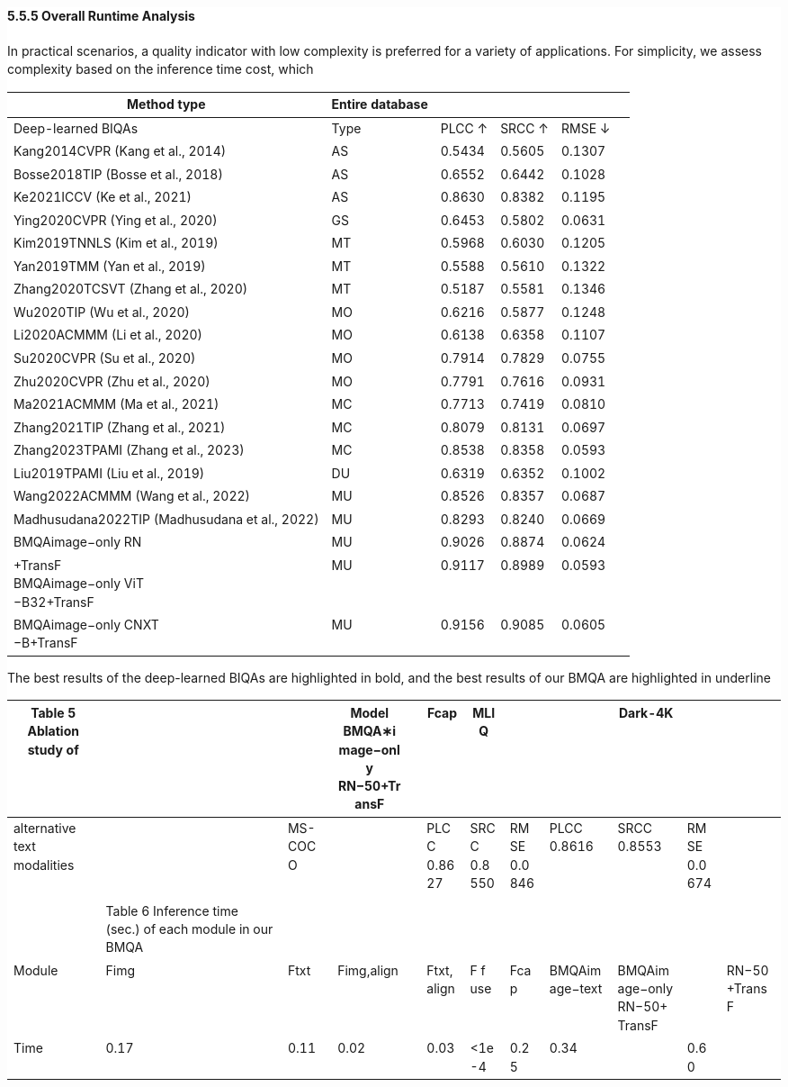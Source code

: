 #### 5.5.5 Overall Runtime Analysis

In practical scenarios, a quality indicator with low complexity is preferred for a variety of applications. For simplicity, we assess complexity based on the inference time cost, which

| Method type                                   | Entire database |        |        |        |  |
|-----------------------------------------------|-----------------|--------|--------|--------|--|
| Deep-learned BIQAs                            | Type            | PLCC ↑ | SRCC ↑ | RMSE ↓ |  |
| Kang2014CVPR (Kang et al., 2014)              | AS              | 0.5434 | 0.5605 | 0.1307 |  |
| Bosse2018TIP (Bosse et al., 2018)             | AS              | 0.6552 | 0.6442 | 0.1028 |  |
| Ke2021ICCV (Ke et al., 2021)                  | AS              | 0.8630 | 0.8382 | 0.1195 |  |
| Ying2020CVPR (Ying et al., 2020)              | GS              | 0.6453 | 0.5802 | 0.0631 |  |
| Kim2019TNNLS (Kim et al., 2019)               | MT              | 0.5968 | 0.6030 | 0.1205 |  |
| Yan2019TMM (Yan et al., 2019)                 | MT              | 0.5588 | 0.5610 | 0.1322 |  |
| Zhang2020TCSVT (Zhang et al., 2020)           | MT              | 0.5187 | 0.5581 | 0.1346 |  |
| Wu2020TIP (Wu et al., 2020)                   | MO              | 0.6216 | 0.5877 | 0.1248 |  |
| Li2020ACMMM (Li et al., 2020)                 | MO              | 0.6138 | 0.6358 | 0.1107 |  |
| Su2020CVPR (Su et al., 2020)                  | MO              | 0.7914 | 0.7829 | 0.0755 |  |
| Zhu2020CVPR (Zhu et al., 2020)                | MO              | 0.7791 | 0.7616 | 0.0931 |  |
| Ma2021ACMMM (Ma et al., 2021)                 | MC              | 0.7713 | 0.7419 | 0.0810 |  |
| Zhang2021TIP (Zhang et al., 2021)             | MC              | 0.8079 | 0.8131 | 0.0697 |  |
| Zhang2023TPAMI (Zhang et al., 2023)           | MC              | 0.8538 | 0.8358 | 0.0593 |  |
| Liu2019TPAMI (Liu et al., 2019)               | DU              | 0.6319 | 0.6352 | 0.1002 |  |
| Wang2022ACMMM (Wang et al., 2022)             | MU              | 0.8526 | 0.8357 | 0.0687 |  |
| Madhusudana2022TIP (Madhusudana et al., 2022) | MU              | 0.8293 | 0.8240 | 0.0669 |  |
| BMQAimage−only RN                             | MU              | 0.9026 | 0.8874 | 0.0624 |  |
| +TransF<br>BMQAimage−only ViT<br>−B32+TransF  | MU              | 0.9117 | 0.8989 | 0.0593 |  |
| BMQAimage−only CNXT<br>−B+TransF              | MU              | 0.9156 | 0.9085 | 0.0605 |  |

The best results of the deep-learned BIQAs are highlighted in bold, and the best results of our BMQA are highlighted in underline

<span id="page-20-1"></span><span id="page-20-0"></span>

| Table 5 Ablation study of                                                                      |                                                          |         | Model<br>BMQA∗image−only<br>RN−50+TransF |         | Fcap           | MLIQ           |                |                | Dark-4K                        |                |              |
|------------------------------------------------------------------------------------------------|----------------------------------------------------------|---------|------------------------------------------|---------|----------------|----------------|----------------|----------------|--------------------------------|----------------|--------------|
| alternative text modalities                                                                    |                                                          | MS-COCO |                                          |         | PLCC<br>0.8627 | SRCC<br>0.8550 | RMSE<br>0.0846 | PLCC<br>0.8616 | SRCC<br>0.8553                 | RMSE<br>0.0674 |              |
|                                                                                                |                                                          |         |                                          |         |                |                |                |                |                                |                |              |
|                                                                                                | Table 6 Inference time (sec.) of each module in our BMQA |         |                                          |         |                |                |                |                |                                |                |              |
| Module                                                                                         | Fimg                                                     | Ftxt    | Fimg,align                               |         | Ftxt,align     | F f use        | Fcap           | BMQAimage−text | BMQAimage−only<br>RN−50+TransF |                | RN−50+TransF |
| Time                                                                                           | 0.17                                                     | 0.11    | 0.02                                     |         | 0.03           | <1e-4          | 0.25           | 0.34           |                                | 0.60           |              |
